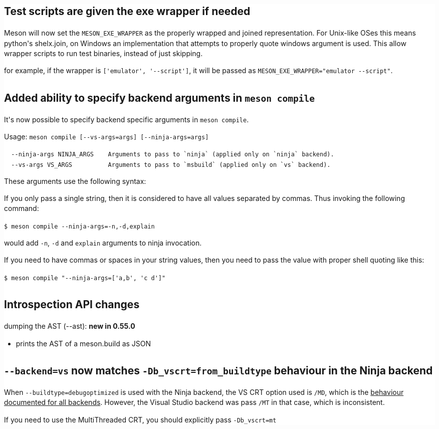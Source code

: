 ## Test scripts are given the exe wrapper if needed

Meson will now set the `MESON_EXE_WRAPPER` as the properly wrapped and joined
representation. For Unix-like OSes this means python's shelx.join, on Windows
an implementation that attempts to properly quote windows argument is used.
This allow wrapper scripts to run test binaries, instead of just skipping.

for example, if the wrapper is `['emulator', '--script']`, it will be passed
as `MESON_EXE_WRAPPER="emulator --script"`.

## Added ability to specify backend arguments in `meson compile`

It's now possible to specify backend specific arguments in `meson compile`.

Usage: `meson compile [--vs-args=args] [--ninja-args=args]`

```
  --ninja-args NINJA_ARGS    Arguments to pass to `ninja` (applied only on `ninja` backend).
  --vs-args VS_ARGS          Arguments to pass to `msbuild` (applied only on `vs` backend).
```

These arguments use the following syntax:

If you only pass a single string, then it is considered to have all values separated by commas. Thus invoking the following command:

```
$ meson compile --ninja-args=-n,-d,explain
```

would add `-n`, `-d` and `explain` arguments to ninja invocation.

If you need to have commas or spaces in your string values, then you need to pass the value with proper shell quoting like this:

```
$ meson compile "--ninja-args=['a,b', 'c d']"
```

## Introspection API changes

dumping the AST (--ast): **new in 0.55.0**
- prints the AST of a meson.build as JSON

## `--backend=vs` now matches `-Db_vscrt=from_buildtype` behaviour in the Ninja backend

When `--buildtype=debugoptimized` is used with the Ninja backend, the VS CRT
option used is `/MD`, which is the [behaviour documented for all
backends](https://mesonbuild.com/Builtin-options.html#b_vscrt-from_buildtype).
However, the Visual Studio backend was pass `/MT` in that case, which is inconsistent.

If you need to use the MultiThreaded CRT, you should explicitly pass `-Db_vscrt=mt`
